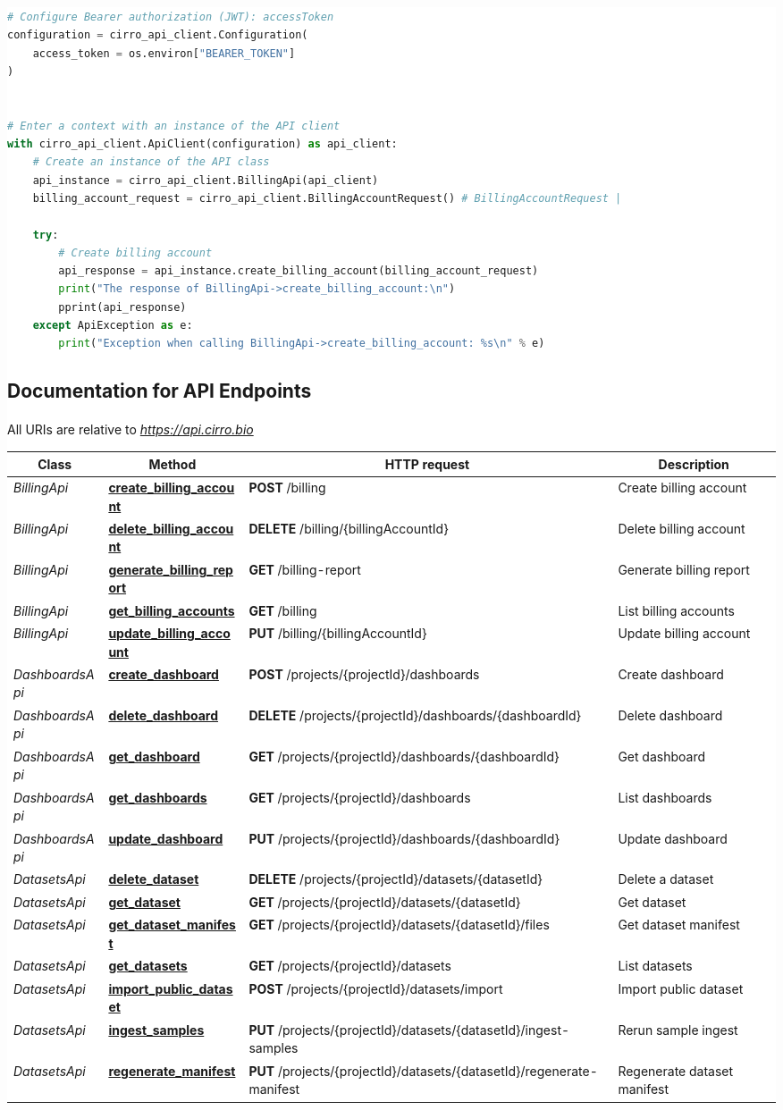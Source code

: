 ```python
# Configure Bearer authorization (JWT): accessToken
configuration = cirro_api_client.Configuration(
    access_token = os.environ["BEARER_TOKEN"]
)


# Enter a context with an instance of the API client
with cirro_api_client.ApiClient(configuration) as api_client:
    # Create an instance of the API class
    api_instance = cirro_api_client.BillingApi(api_client)
    billing_account_request = cirro_api_client.BillingAccountRequest() # BillingAccountRequest | 

    try:
        # Create billing account
        api_response = api_instance.create_billing_account(billing_account_request)
        print("The response of BillingApi->create_billing_account:\n")
        pprint(api_response)
    except ApiException as e:
        print("Exception when calling BillingApi->create_billing_account: %s\n" % e)

```

## Documentation for API Endpoints

All URIs are relative to *https://api.cirro.bio*

Class | Method | HTTP request | Description
------------ | ------------- | ------------- | -------------
*BillingApi* | [**create_billing_account**](docs/BillingApi.md#create_billing_account) | **POST** /billing | Create billing account
*BillingApi* | [**delete_billing_account**](docs/BillingApi.md#delete_billing_account) | **DELETE** /billing/{billingAccountId} | Delete billing account
*BillingApi* | [**generate_billing_report**](docs/BillingApi.md#generate_billing_report) | **GET** /billing-report | Generate billing report
*BillingApi* | [**get_billing_accounts**](docs/BillingApi.md#get_billing_accounts) | **GET** /billing | List billing accounts
*BillingApi* | [**update_billing_account**](docs/BillingApi.md#update_billing_account) | **PUT** /billing/{billingAccountId} | Update billing account
*DashboardsApi* | [**create_dashboard**](docs/DashboardsApi.md#create_dashboard) | **POST** /projects/{projectId}/dashboards | Create dashboard
*DashboardsApi* | [**delete_dashboard**](docs/DashboardsApi.md#delete_dashboard) | **DELETE** /projects/{projectId}/dashboards/{dashboardId} | Delete dashboard
*DashboardsApi* | [**get_dashboard**](docs/DashboardsApi.md#get_dashboard) | **GET** /projects/{projectId}/dashboards/{dashboardId} | Get dashboard
*DashboardsApi* | [**get_dashboards**](docs/DashboardsApi.md#get_dashboards) | **GET** /projects/{projectId}/dashboards | List dashboards
*DashboardsApi* | [**update_dashboard**](docs/DashboardsApi.md#update_dashboard) | **PUT** /projects/{projectId}/dashboards/{dashboardId} | Update dashboard
*DatasetsApi* | [**delete_dataset**](docs/DatasetsApi.md#delete_dataset) | **DELETE** /projects/{projectId}/datasets/{datasetId} | Delete a dataset
*DatasetsApi* | [**get_dataset**](docs/DatasetsApi.md#get_dataset) | **GET** /projects/{projectId}/datasets/{datasetId} | Get dataset
*DatasetsApi* | [**get_dataset_manifest**](docs/DatasetsApi.md#get_dataset_manifest) | **GET** /projects/{projectId}/datasets/{datasetId}/files | Get dataset manifest
*DatasetsApi* | [**get_datasets**](docs/DatasetsApi.md#get_datasets) | **GET** /projects/{projectId}/datasets | List datasets
*DatasetsApi* | [**import_public_dataset**](docs/DatasetsApi.md#import_public_dataset) | **POST** /projects/{projectId}/datasets/import | Import public dataset
*DatasetsApi* | [**ingest_samples**](docs/DatasetsApi.md#ingest_samples) | **PUT** /projects/{projectId}/datasets/{datasetId}/ingest-samples | Rerun sample ingest
*DatasetsApi* | [**regenerate_manifest**](docs/DatasetsApi.md#regenerate_manifest) | **PUT** /projects/{projectId}/datasets/{datasetId}/regenerate-manifest | Regenerate dataset manifest